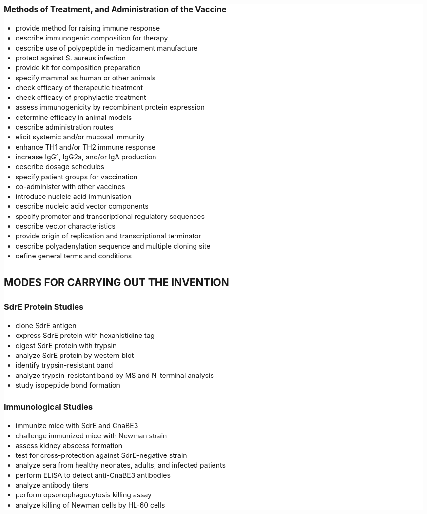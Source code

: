 ### Methods of Treatment, and Administration of the Vaccine

- provide method for raising immune response
- describe immunogenic composition for therapy
- describe use of polypeptide in medicament manufacture
- protect against S. aureus infection
- provide kit for composition preparation
- specify mammal as human or other animals
- check efficacy of therapeutic treatment
- check efficacy of prophylactic treatment
- assess immunogenicity by recombinant protein expression
- determine efficacy in animal models
- describe administration routes
- elicit systemic and/or mucosal immunity
- enhance TH1 and/or TH2 immune response
- increase IgG1, IgG2a, and/or IgA production
- describe dosage schedules
- specify patient groups for vaccination
- co-administer with other vaccines
- introduce nucleic acid immunisation
- describe nucleic acid vector components
- specify promoter and transcriptional regulatory sequences
- describe vector characteristics
- provide origin of replication and transcriptional terminator
- describe polyadenylation sequence and multiple cloning site
- define general terms and conditions

## MODES FOR CARRYING OUT THE INVENTION

### SdrE Protein Studies

- clone SdrE antigen
- express SdrE protein with hexahistidine tag
- digest SdrE protein with trypsin
- analyze SdrE protein by western blot
- identify trypsin-resistant band
- analyze trypsin-resistant band by MS and N-terminal analysis
- study isopeptide bond formation

### Immunological Studies

- immunize mice with SdrE and CnaBE3
- challenge immunized mice with Newman strain
- assess kidney abscess formation
- test for cross-protection against SdrE-negative strain
- analyze sera from healthy neonates, adults, and infected patients
- perform ELISA to detect anti-CnaBE3 antibodies
- analyze antibody titers
- perform opsonophagocytosis killing assay
- analyze killing of Newman cells by HL-60 cells

